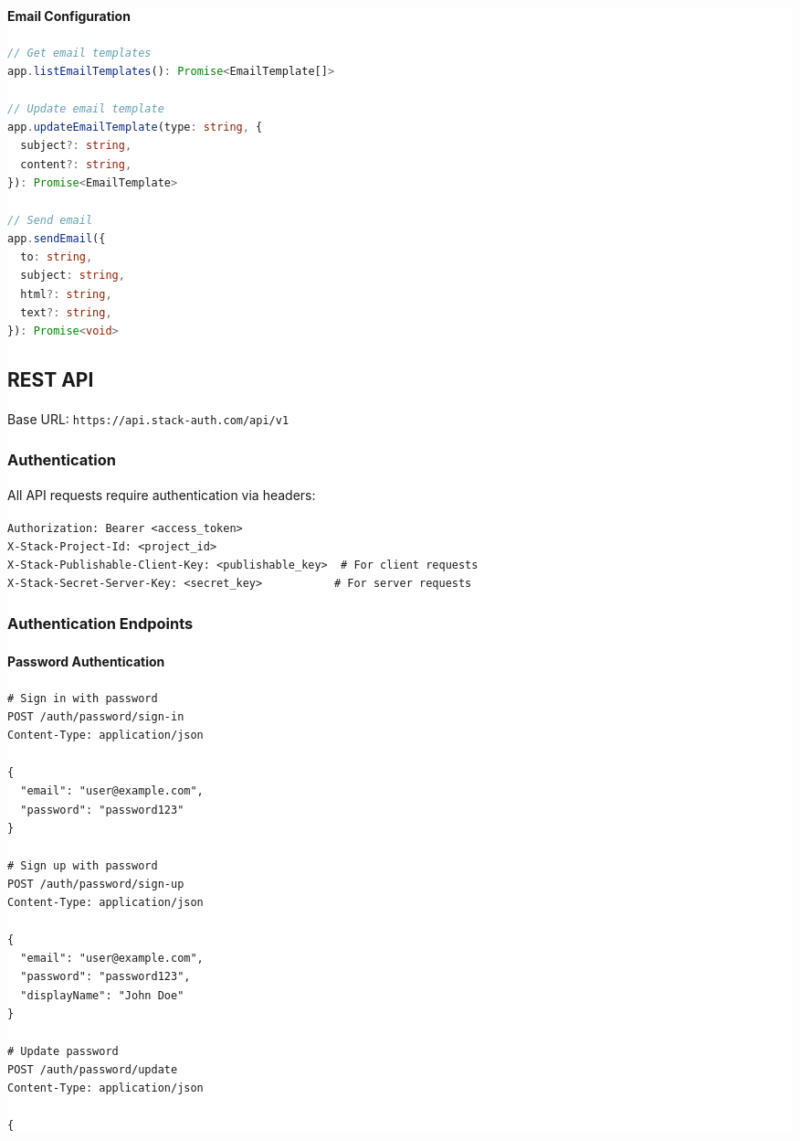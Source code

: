 #### Email Configuration

```typescript
// Get email templates
app.listEmailTemplates(): Promise<EmailTemplate[]>

// Update email template
app.updateEmailTemplate(type: string, {
  subject?: string,
  content?: string,
}): Promise<EmailTemplate>

// Send email
app.sendEmail({
  to: string,
  subject: string,
  html?: string,
  text?: string,
}): Promise<void>
```


## REST API

Base URL: `https://api.stack-auth.com/api/v1`

### Authentication

All API requests require authentication via headers:

```http
Authorization: Bearer <access_token>
X-Stack-Project-Id: <project_id>
X-Stack-Publishable-Client-Key: <publishable_key>  # For client requests
X-Stack-Secret-Server-Key: <secret_key>           # For server requests
```

### Authentication Endpoints

#### Password Authentication

```http
# Sign in with password
POST /auth/password/sign-in
Content-Type: application/json

{
  "email": "user@example.com",
  "password": "password123"
}

# Sign up with password
POST /auth/password/sign-up
Content-Type: application/json

{
  "email": "user@example.com",
  "password": "password123",
  "displayName": "John Doe"
}

# Update password
POST /auth/password/update
Content-Type: application/json

{
```